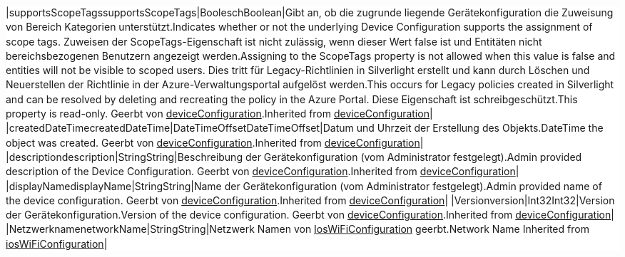 |<span data-ttu-id="efa77-146">supportsScopeTags</span><span class="sxs-lookup"><span data-stu-id="efa77-146">supportsScopeTags</span></span>|<span data-ttu-id="efa77-147">Boolesch</span><span class="sxs-lookup"><span data-stu-id="efa77-147">Boolean</span></span>|<span data-ttu-id="efa77-148">Gibt an, ob die zugrunde liegende Gerätekonfiguration die Zuweisung von Bereich Kategorien unterstützt.</span><span class="sxs-lookup"><span data-stu-id="efa77-148">Indicates whether or not the underlying Device Configuration supports the assignment of scope tags.</span></span> <span data-ttu-id="efa77-149">Zuweisen der ScopeTags-Eigenschaft ist nicht zulässig, wenn dieser Wert false ist und Entitäten nicht bereichsbezogenen Benutzern angezeigt werden.</span><span class="sxs-lookup"><span data-stu-id="efa77-149">Assigning to the ScopeTags property is not allowed when this value is false and entities will not be visible to scoped users.</span></span> <span data-ttu-id="efa77-150">Dies tritt für Legacy-Richtlinien in Silverlight erstellt und kann durch Löschen und Neuerstellen der Richtlinie in der Azure-Verwaltungsportal aufgelöst werden.</span><span class="sxs-lookup"><span data-stu-id="efa77-150">This occurs for Legacy policies created in Silverlight and can be resolved by deleting and recreating the policy in the Azure Portal.</span></span> <span data-ttu-id="efa77-151">Diese Eigenschaft ist schreibgeschützt.</span><span class="sxs-lookup"><span data-stu-id="efa77-151">This property is read-only.</span></span> <span data-ttu-id="efa77-152">Geerbt von [deviceConfiguration](../resources/intune-deviceconfig-deviceconfiguration.md).</span><span class="sxs-lookup"><span data-stu-id="efa77-152">Inherited from [deviceConfiguration](../resources/intune-deviceconfig-deviceconfiguration.md)</span></span>|
|<span data-ttu-id="efa77-153">createdDateTime</span><span class="sxs-lookup"><span data-stu-id="efa77-153">createdDateTime</span></span>|<span data-ttu-id="efa77-154">DateTimeOffset</span><span class="sxs-lookup"><span data-stu-id="efa77-154">DateTimeOffset</span></span>|<span data-ttu-id="efa77-155">Datum und Uhrzeit der Erstellung des Objekts.</span><span class="sxs-lookup"><span data-stu-id="efa77-155">DateTime the object was created.</span></span> <span data-ttu-id="efa77-156">Geerbt von [deviceConfiguration](../resources/intune-deviceconfig-deviceconfiguration.md).</span><span class="sxs-lookup"><span data-stu-id="efa77-156">Inherited from [deviceConfiguration](../resources/intune-deviceconfig-deviceconfiguration.md)</span></span>|
|<span data-ttu-id="efa77-157">description</span><span class="sxs-lookup"><span data-stu-id="efa77-157">description</span></span>|<span data-ttu-id="efa77-158">String</span><span class="sxs-lookup"><span data-stu-id="efa77-158">String</span></span>|<span data-ttu-id="efa77-159">Beschreibung der Gerätekonfiguration (vom Administrator festgelegt).</span><span class="sxs-lookup"><span data-stu-id="efa77-159">Admin provided description of the Device Configuration.</span></span> <span data-ttu-id="efa77-160">Geerbt von [deviceConfiguration](../resources/intune-deviceconfig-deviceconfiguration.md).</span><span class="sxs-lookup"><span data-stu-id="efa77-160">Inherited from [deviceConfiguration](../resources/intune-deviceconfig-deviceconfiguration.md)</span></span>|
|<span data-ttu-id="efa77-161">displayName</span><span class="sxs-lookup"><span data-stu-id="efa77-161">displayName</span></span>|<span data-ttu-id="efa77-162">String</span><span class="sxs-lookup"><span data-stu-id="efa77-162">String</span></span>|<span data-ttu-id="efa77-163">Name der Gerätekonfiguration (vom Administrator festgelegt).</span><span class="sxs-lookup"><span data-stu-id="efa77-163">Admin provided name of the device configuration.</span></span> <span data-ttu-id="efa77-164">Geerbt von [deviceConfiguration](../resources/intune-deviceconfig-deviceconfiguration.md).</span><span class="sxs-lookup"><span data-stu-id="efa77-164">Inherited from [deviceConfiguration](../resources/intune-deviceconfig-deviceconfiguration.md)</span></span>|
|<span data-ttu-id="efa77-165">Version</span><span class="sxs-lookup"><span data-stu-id="efa77-165">version</span></span>|<span data-ttu-id="efa77-166">Int32</span><span class="sxs-lookup"><span data-stu-id="efa77-166">Int32</span></span>|<span data-ttu-id="efa77-167">Version der Gerätekonfiguration.</span><span class="sxs-lookup"><span data-stu-id="efa77-167">Version of the device configuration.</span></span> <span data-ttu-id="efa77-168">Geerbt von [deviceConfiguration](../resources/intune-deviceconfig-deviceconfiguration.md).</span><span class="sxs-lookup"><span data-stu-id="efa77-168">Inherited from [deviceConfiguration](../resources/intune-deviceconfig-deviceconfiguration.md)</span></span>|
|<span data-ttu-id="efa77-169">Netzwerkname</span><span class="sxs-lookup"><span data-stu-id="efa77-169">networkName</span></span>|<span data-ttu-id="efa77-170">String</span><span class="sxs-lookup"><span data-stu-id="efa77-170">String</span></span>|<span data-ttu-id="efa77-171">Netzwerk Namen von [IosWiFiConfiguration](../resources/intune-deviceconfig-ioswificonfiguration.md) geerbt.</span><span class="sxs-lookup"><span data-stu-id="efa77-171">Network Name Inherited from [iosWiFiConfiguration](../resources/intune-deviceconfig-ioswificonfiguration.md)</span></span>|